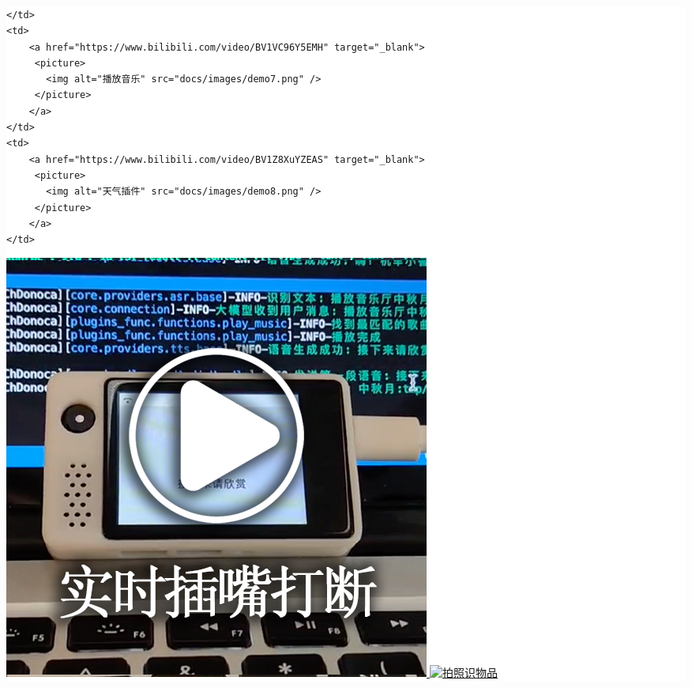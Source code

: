     </td>
    <td>
        <a href="https://www.bilibili.com/video/BV1VC96Y5EMH" target="_blank">
         <picture>
           <img alt="播放音乐" src="docs/images/demo7.png" />
         </picture>
        </a>
    </td>
    <td>
        <a href="https://www.bilibili.com/video/BV1Z8XuYZEAS" target="_blank">
         <picture>
           <img alt="天气插件" src="docs/images/demo8.png" />
         </picture>
        </a>
    </td>
  </tr>
  <tr>
    <td>
      <a href="https://www.bilibili.com/video/BV12J7WzBEaH" target="_blank">
         <picture>
           <img alt="实时打断" src="docs/images/demo10.png" />
         </picture>
        </a>
    </td>
    <td>
      <a href="https://www.bilibili.com/video/BV1Co76z7EvK" target="_blank">
         <picture>
           <img alt="拍照识物品" src="docs/images/demo12.png" />
         </picture>
        </a>
    </td>
    <td>
        <a href="https://www.bilibili.com/video/BV1CDKWemEU6" target="_blank">
         <picture>